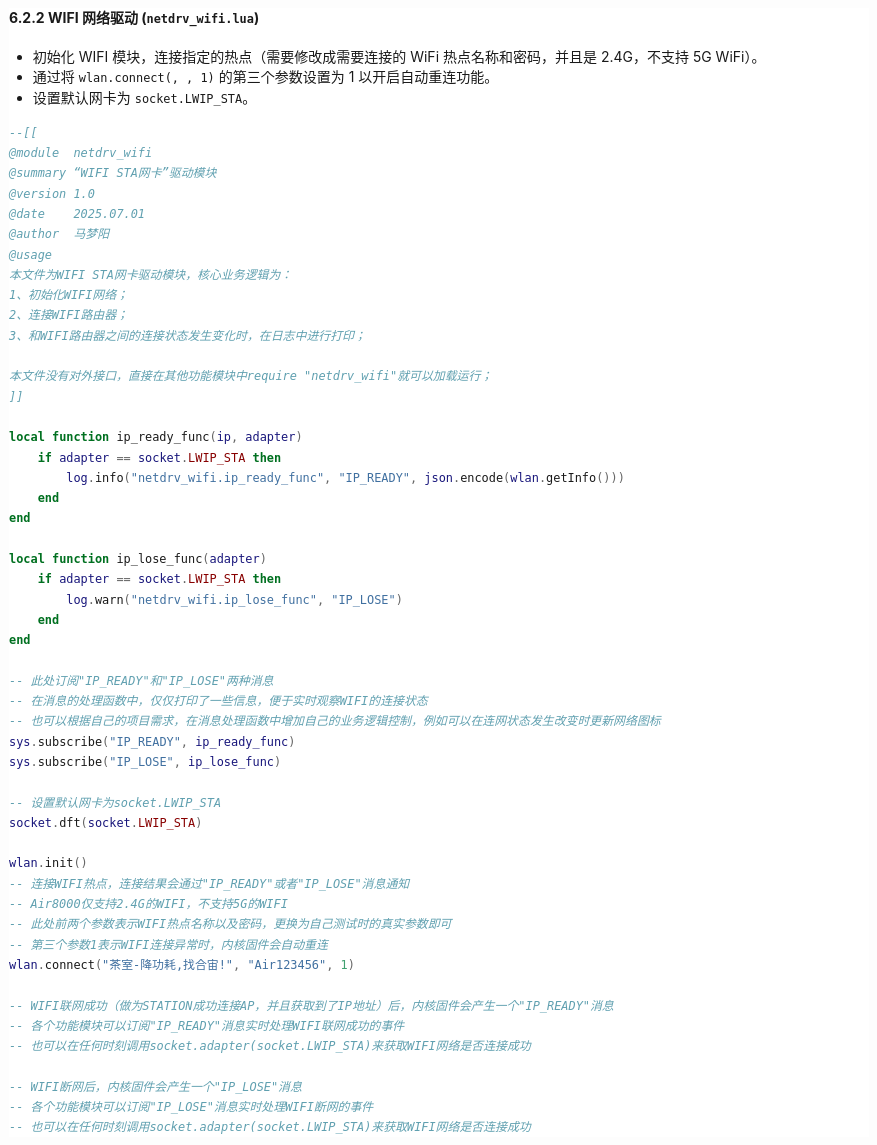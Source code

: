 #### 6.2.2 WIFI 网络驱动 (`netdrv_wifi.lua`)

- 初始化 WIFI 模块，连接指定的热点（需要修改成需要连接的 WiFi 热点名称和密码，并且是 2.4G，不支持 5G WiFi）。
- 通过将 `wlan.connect(, , 1)` 的第三个参数设置为 1 以开启自动重连功能。
- 设置默认网卡为 `socket.LWIP_STA`。

```lua
--[[
@module  netdrv_wifi
@summary “WIFI STA网卡”驱动模块
@version 1.0
@date    2025.07.01
@author  马梦阳
@usage
本文件为WIFI STA网卡驱动模块，核心业务逻辑为：
1、初始化WIFI网络；
2、连接WIFI路由器；
3、和WIFI路由器之间的连接状态发生变化时，在日志中进行打印；

本文件没有对外接口，直接在其他功能模块中require "netdrv_wifi"就可以加载运行；
]]

local function ip_ready_func(ip, adapter)
    if adapter == socket.LWIP_STA then
        log.info("netdrv_wifi.ip_ready_func", "IP_READY", json.encode(wlan.getInfo()))
    end
end

local function ip_lose_func(adapter)
    if adapter == socket.LWIP_STA then
        log.warn("netdrv_wifi.ip_lose_func", "IP_LOSE")
    end
end

-- 此处订阅"IP_READY"和"IP_LOSE"两种消息
-- 在消息的处理函数中，仅仅打印了一些信息，便于实时观察WIFI的连接状态
-- 也可以根据自己的项目需求，在消息处理函数中增加自己的业务逻辑控制，例如可以在连网状态发生改变时更新网络图标
sys.subscribe("IP_READY", ip_ready_func)
sys.subscribe("IP_LOSE", ip_lose_func)

-- 设置默认网卡为socket.LWIP_STA
socket.dft(socket.LWIP_STA)

wlan.init()
-- 连接WIFI热点，连接结果会通过"IP_READY"或者"IP_LOSE"消息通知
-- Air8000仅支持2.4G的WIFI，不支持5G的WIFI
-- 此处前两个参数表示WIFI热点名称以及密码，更换为自己测试时的真实参数即可
-- 第三个参数1表示WIFI连接异常时，内核固件会自动重连
wlan.connect("茶室-降功耗,找合宙!", "Air123456", 1)

-- WIFI联网成功（做为STATION成功连接AP，并且获取到了IP地址）后，内核固件会产生一个"IP_READY"消息
-- 各个功能模块可以订阅"IP_READY"消息实时处理WIFI联网成功的事件
-- 也可以在任何时刻调用socket.adapter(socket.LWIP_STA)来获取WIFI网络是否连接成功

-- WIFI断网后，内核固件会产生一个"IP_LOSE"消息
-- 各个功能模块可以订阅"IP_LOSE"消息实时处理WIFI断网的事件
-- 也可以在任何时刻调用socket.adapter(socket.LWIP_STA)来获取WIFI网络是否连接成功
```
